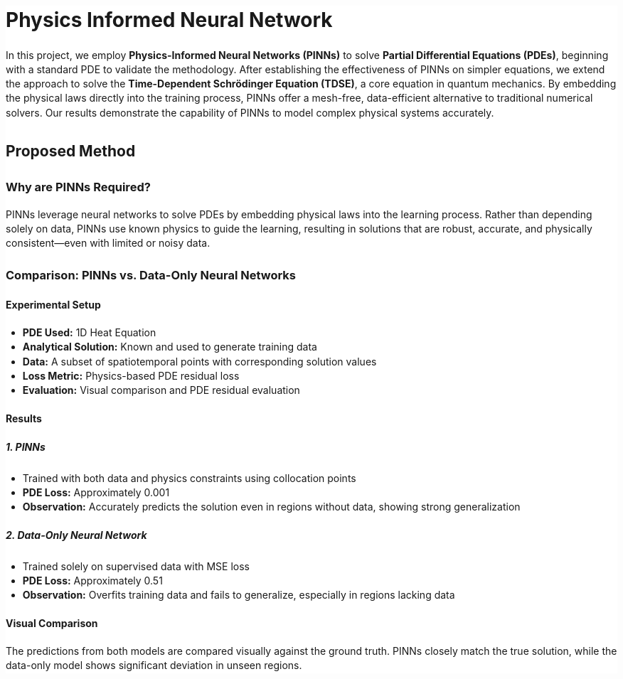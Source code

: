 
# Physics Informed Neural Network

In this project, we employ **Physics-Informed Neural Networks (PINNs)** to solve **Partial Differential Equations (PDEs)**, beginning with a standard PDE to validate the methodology. After establishing the effectiveness of PINNs on simpler equations, we extend the approach to solve the **Time-Dependent Schrödinger Equation (TDSE)**, a core equation in quantum mechanics. By embedding the physical laws directly into the training process, PINNs offer a mesh-free, data-efficient alternative to traditional numerical solvers. Our results demonstrate the capability of PINNs to model complex physical systems accurately.
## Proposed Method


### Why are PINNs Required?

PINNs leverage neural networks to solve PDEs by embedding physical laws into the learning process. Rather than depending solely on data, PINNs use known physics to guide the learning, resulting in solutions that are robust, accurate, and physically consistent—even with limited or noisy data.

### Comparison: PINNs vs. Data-Only Neural Networks

#### Experimental Setup

- **PDE Used:** 1D Heat Equation  
- **Analytical Solution:** Known and used to generate training data  
- **Data:** A subset of spatiotemporal points with corresponding solution values  
- **Loss Metric:** Physics-based PDE residual loss  
- **Evaluation:** Visual comparison and PDE residual evaluation  

#### Results

##### 1. PINNs
- Trained with both data and physics constraints using collocation points  
- **PDE Loss:** Approximately 0.001  
- **Observation:** Accurately predicts the solution even in regions without data, showing strong generalization

##### 2. Data-Only Neural Network
- Trained solely on supervised data with MSE loss  
- **PDE Loss:** Approximately 0.51  
- **Observation:** Overfits training data and fails to generalize, especially in regions lacking data

#### Visual Comparison

The predictions from both models are compared visually against the ground truth. PINNs closely match the true solution, while the data-only model shows significant deviation in unseen regions.